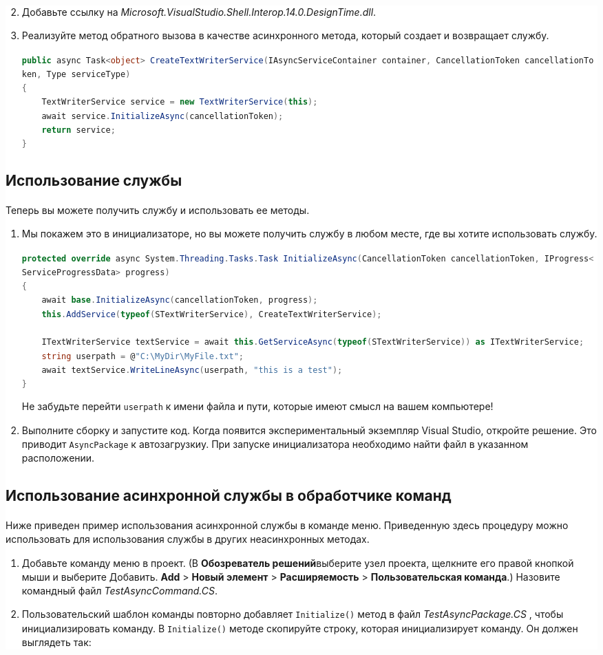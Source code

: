 2. Добавьте ссылку на *Microsoft.VisualStudio.Shell.Interop.14.0.DesignTime.dll*.

3. Реализуйте метод обратного вызова в качестве асинхронного метода, который создает и возвращает службу.

    ```csharp
    public async Task<object> CreateTextWriterService(IAsyncServiceContainer container, CancellationToken cancellationToken, Type serviceType)
    {
        TextWriterService service = new TextWriterService(this);
        await service.InitializeAsync(cancellationToken);
        return service;
    }

    ```

## <a name="use-a-service"></a>Использование службы
 Теперь вы можете получить службу и использовать ее методы.

1. Мы покажем это в инициализаторе, но вы можете получить службу в любом месте, где вы хотите использовать службу.

    ```csharp
    protected override async System.Threading.Tasks.Task InitializeAsync(CancellationToken cancellationToken, IProgress<ServiceProgressData> progress)
    {
        await base.InitializeAsync(cancellationToken, progress);
        this.AddService(typeof(STextWriterService), CreateTextWriterService);

        ITextWriterService textService = await this.GetServiceAsync(typeof(STextWriterService)) as ITextWriterService;
        string userpath = @"C:\MyDir\MyFile.txt";
        await textService.WriteLineAsync(userpath, "this is a test");
    }

    ```

     Не забудьте перейти `userpath` к имени файла и пути, которые имеют смысл на вашем компьютере!

2. Выполните сборку и запустите код. Когда появится экспериментальный экземпляр Visual Studio, откройте решение. Это приводит `AsyncPackage` к автозагрузкиу. При запуске инициализатора необходимо найти файл в указанном расположении.

## <a name="use-an-asynchronous-service-in-a-command-handler"></a>Использование асинхронной службы в обработчике команд
 Ниже приведен пример использования асинхронной службы в команде меню. Приведенную здесь процедуру можно использовать для использования службы в других неасинхронных методах.

1. Добавьте команду меню в проект. (В **Обозреватель решений**выберите узел проекта, щелкните его правой кнопкой мыши и выберите Добавить. **Add**  >  **Новый элемент**  >  **Расширяемость**  >  **Пользовательская команда**.) Назовите командный файл *TestAsyncCommand.CS*.

2. Пользовательский шаблон команды повторно добавляет `Initialize()` метод в файл *TestAsyncPackage.CS* , чтобы инициализировать команду. В `Initialize()` методе скопируйте строку, которая инициализирует команду. Он должен выглядеть так:
